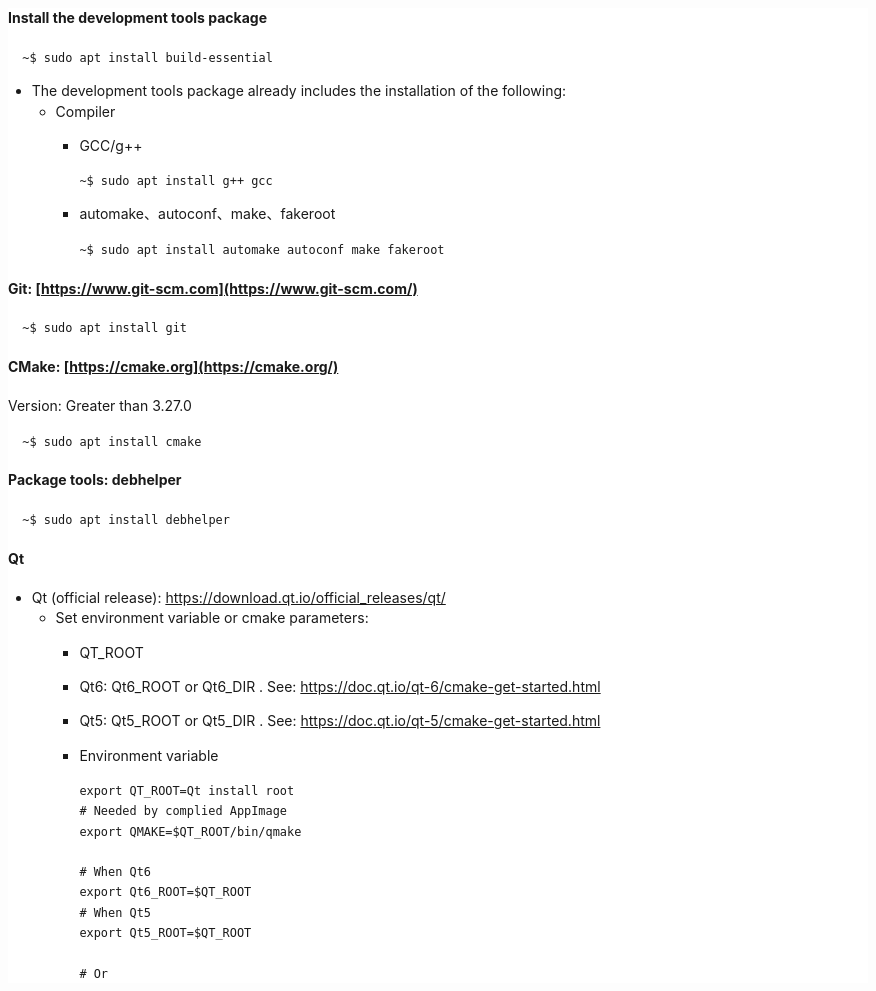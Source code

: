 #### Install the development tools package

      ~$ sudo apt install build-essential

  - The development tools package already includes the installation of the following:
    - Compiler
      - GCC/g++
  
            ~$ sudo apt install g++ gcc
            
      - automake、autoconf、make、fakeroot

            ~$ sudo apt install automake autoconf make fakeroot

#### Git: [https://www.git-scm.com](https://www.git-scm.com/)

      ~$ sudo apt install git
        
#### CMake: [https://cmake.org](https://cmake.org/)

  Version: Greater than 3.27.0

      ~$ sudo apt install cmake

#### Package tools: debhelper

      ~$ sudo apt install debhelper

#### Qt
  - Qt (official release): https://download.qt.io/official_releases/qt/
    - Set environment variable or cmake parameters:
      - QT_ROOT
      - Qt6: Qt6_ROOT or Qt6_DIR .
        See: https://doc.qt.io/qt-6/cmake-get-started.html
      - Qt5: Qt5_ROOT or Qt5_DIR .
        See: https://doc.qt.io/qt-5/cmake-get-started.html
      - Environment variable

            export QT_ROOT=Qt install root
            # Needed by complied AppImage
            export QMAKE=$QT_ROOT/bin/qmake

            # When Qt6
            export Qt6_ROOT=$QT_ROOT
            # When Qt5
            export Qt5_ROOT=$QT_ROOT

            # Or
